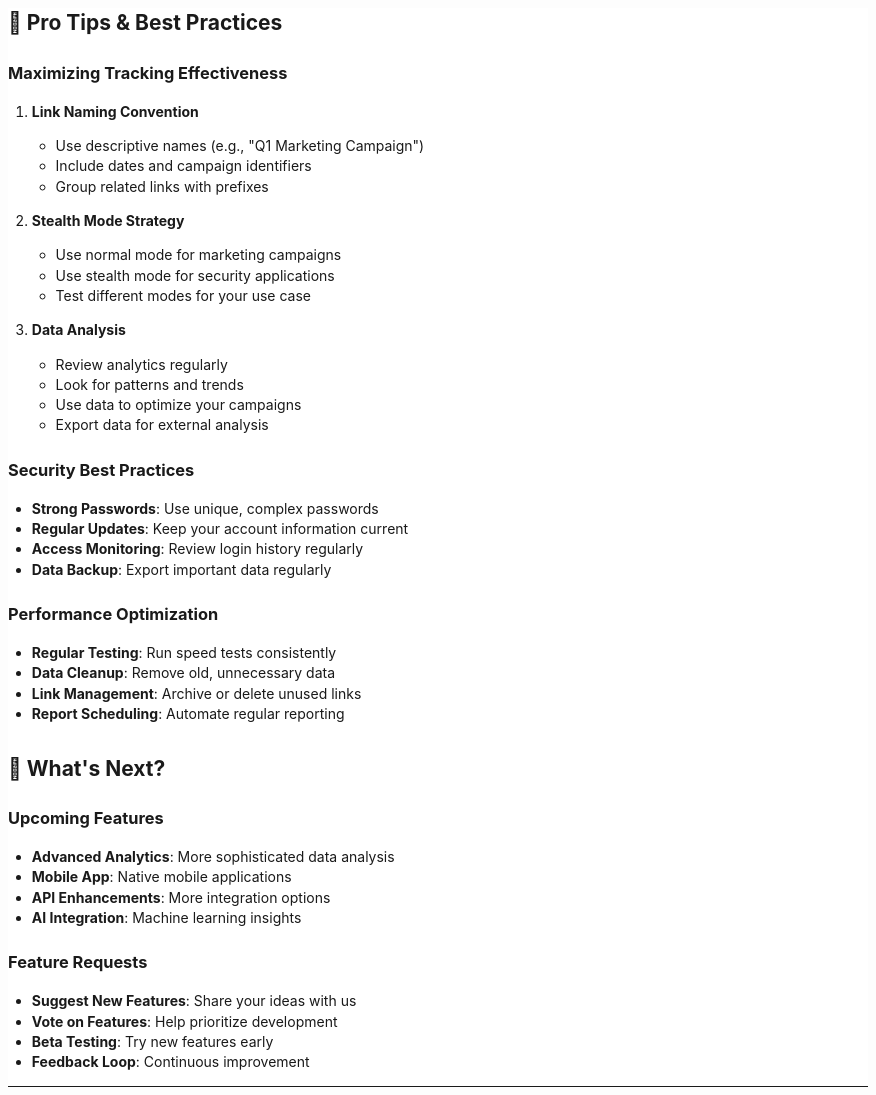 ## 🚀 **Pro Tips & Best Practices**

### **Maximizing Tracking Effectiveness**

1. **Link Naming Convention**
   - Use descriptive names (e.g., "Q1 Marketing Campaign")
   - Include dates and campaign identifiers
   - Group related links with prefixes

2. **Stealth Mode Strategy**
   - Use normal mode for marketing campaigns
   - Use stealth mode for security applications
   - Test different modes for your use case

3. **Data Analysis**
   - Review analytics regularly
   - Look for patterns and trends
   - Use data to optimize your campaigns
   - Export data for external analysis

### **Security Best Practices**

- **Strong Passwords**: Use unique, complex passwords
- **Regular Updates**: Keep your account information current
- **Access Monitoring**: Review login history regularly
- **Data Backup**: Export important data regularly

### **Performance Optimization**

- **Regular Testing**: Run speed tests consistently
- **Data Cleanup**: Remove old, unnecessary data
- **Link Management**: Archive or delete unused links
- **Report Scheduling**: Automate regular reporting

## 🔮 **What's Next?**

### **Upcoming Features**

- **Advanced Analytics**: More sophisticated data analysis
- **Mobile App**: Native mobile applications
- **API Enhancements**: More integration options
- **AI Integration**: Machine learning insights

### **Feature Requests**

- **Suggest New Features**: Share your ideas with us
- **Vote on Features**: Help prioritize development
- **Beta Testing**: Try new features early
- **Feedback Loop**: Continuous improvement

---
